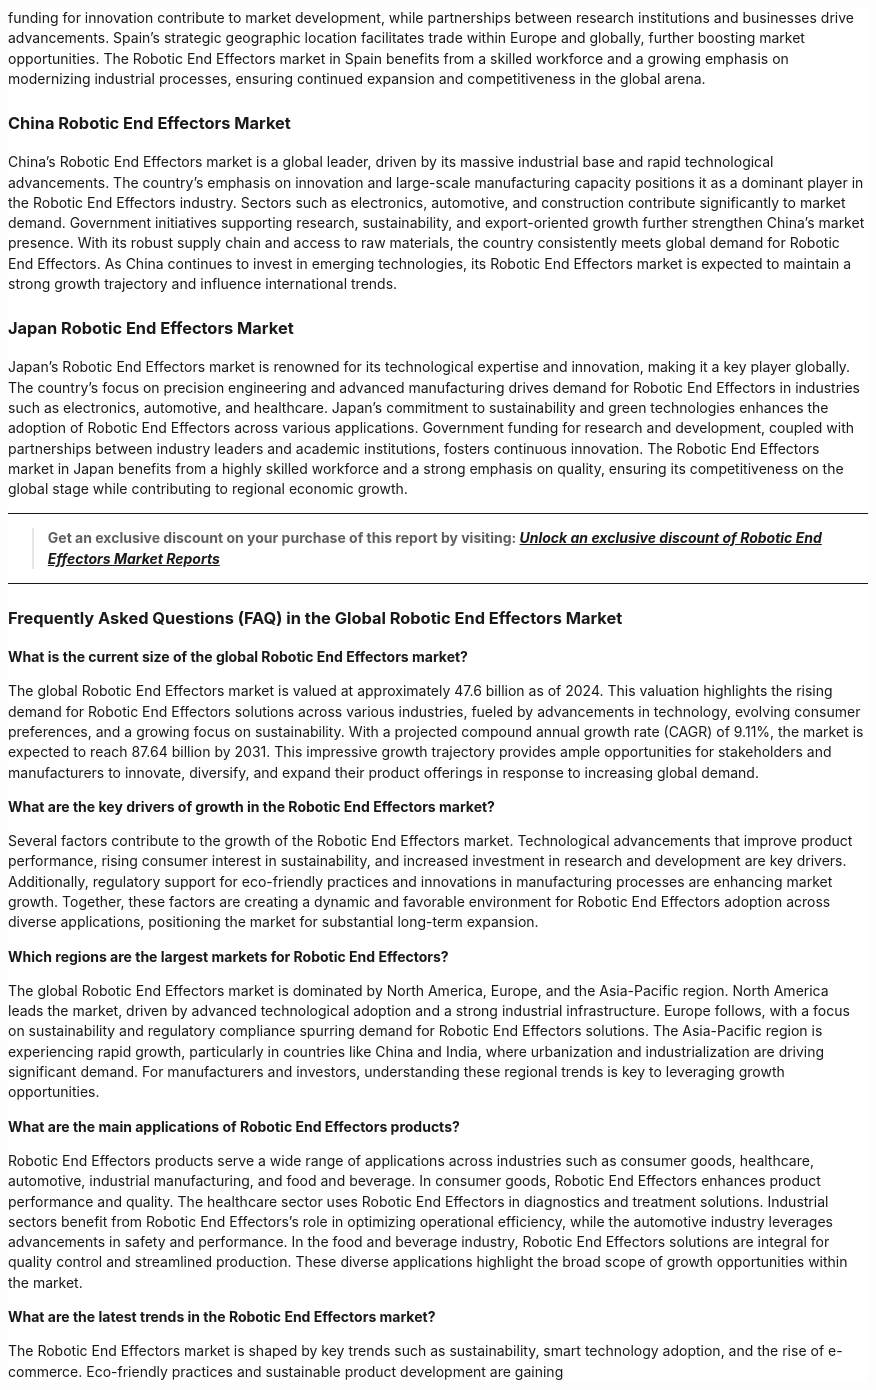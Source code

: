 funding for innovation contribute to market development, while partnerships between research institutions and businesses drive advancements. Spain&rsquo;s strategic geographic location facilitates trade within Europe and globally, further boosting market opportunities. The Robotic End Effectors market in Spain benefits from a skilled workforce and a growing emphasis on modernizing industrial processes, ensuring continued expansion and competitiveness in the global arena.</p><h3>China Robotic End Effectors Market</h3><p>China&rsquo;s Robotic End Effectors market is a global leader, driven by its massive industrial base and rapid technological advancements. The country&rsquo;s emphasis on innovation and large-scale manufacturing capacity positions it as a dominant player in the Robotic End Effectors industry. Sectors such as electronics, automotive, and construction contribute significantly to market demand. Government initiatives supporting research, sustainability, and export-oriented growth further strengthen China&rsquo;s market presence. With its robust supply chain and access to raw materials, the country consistently meets global demand for Robotic End Effectors. As China continues to invest in emerging technologies, its Robotic End Effectors market is expected to maintain a strong growth trajectory and influence international trends.</p><h3>Japan Robotic End Effectors Market</h3><p>Japan&rsquo;s Robotic End Effectors market is renowned for its technological expertise and innovation, making it a key player globally. The country&rsquo;s focus on precision engineering and advanced manufacturing drives demand for Robotic End Effectors in industries such as electronics, automotive, and healthcare. Japan&rsquo;s commitment to sustainability and green technologies enhances the adoption of Robotic End Effectors across various applications. Government funding for research and development, coupled with partnerships between industry leaders and academic institutions, fosters continuous innovation. The Robotic End Effectors market in Japan benefits from a highly skilled workforce and a strong emphasis on quality, ensuring its competitiveness on the global stage while contributing to regional economic growth.</p><hr /><blockquote><p><strong>Get an exclusive discount on your purchase of this report by visiting: <em><a href="://marketresearchpulse.com/ask-for-discount/74175?utm_source=Github&amp;utm_medium=0111">Unlock an exclusive discount of Robotic End Effectors Market Reports</a></em>&nbsp;</strong></p></blockquote><hr /><h3>Frequently Asked Questions (FAQ) in the Global Robotic End Effectors Market</h3><p><strong>What is the current size of the global Robotic End Effectors market?</strong></p><p>The global Robotic End Effectors market is valued at approximately 47.6 billion as of 2024. This valuation highlights the rising demand for Robotic End Effectors solutions across various industries, fueled by advancements in technology, evolving consumer preferences, and a growing focus on sustainability. With a projected compound annual growth rate (CAGR) of 9.11%, the market is expected to reach 87.64 billion by 2031. This impressive growth trajectory provides ample opportunities for stakeholders and manufacturers to innovate, diversify, and expand their product offerings in response to increasing global demand.</p><p><strong>What are the key drivers of growth in the Robotic End Effectors market?</strong></p><p>Several factors contribute to the growth of the Robotic End Effectors market. Technological advancements that improve product performance, rising consumer interest in sustainability, and increased investment in research and development are key drivers. Additionally, regulatory support for eco-friendly practices and innovations in manufacturing processes are enhancing market growth. Together, these factors are creating a dynamic and favorable environment for Robotic End Effectors adoption across diverse applications, positioning the market for substantial long-term expansion.</p><p><strong>Which regions are the largest markets for Robotic End Effectors?</strong></p><p>The global Robotic End Effectors market is dominated by North America, Europe, and the Asia-Pacific region. North America leads the market, driven by advanced technological adoption and a strong industrial infrastructure. Europe follows, with a focus on sustainability and regulatory compliance spurring demand for Robotic End Effectors solutions. The Asia-Pacific region is experiencing rapid growth, particularly in countries like China and India, where urbanization and industrialization are driving significant demand. For manufacturers and investors, understanding these regional trends is key to leveraging growth opportunities.</p><p><strong>What are the main applications of Robotic End Effectors products?</strong></p><p>Robotic End Effectors products serve a wide range of applications across industries such as consumer goods, healthcare, automotive, industrial manufacturing, and food and beverage. In consumer goods, Robotic End Effectors enhances product performance and quality. The healthcare sector uses Robotic End Effectors in diagnostics and treatment solutions. Industrial sectors benefit from Robotic End Effectors&rsquo;s role in optimizing operational efficiency, while the automotive industry leverages advancements in safety and performance. In the food and beverage industry, Robotic End Effectors solutions are integral for quality control and streamlined production. These diverse applications highlight the broad scope of growth opportunities within the market.</p><p><strong>What are the latest trends in the Robotic End Effectors market?</strong></p><p>The Robotic End Effectors market is shaped by key trends such as sustainability, smart technology adoption, and the rise of e-commerce. Eco-friendly practices and sustainable product development are gaining